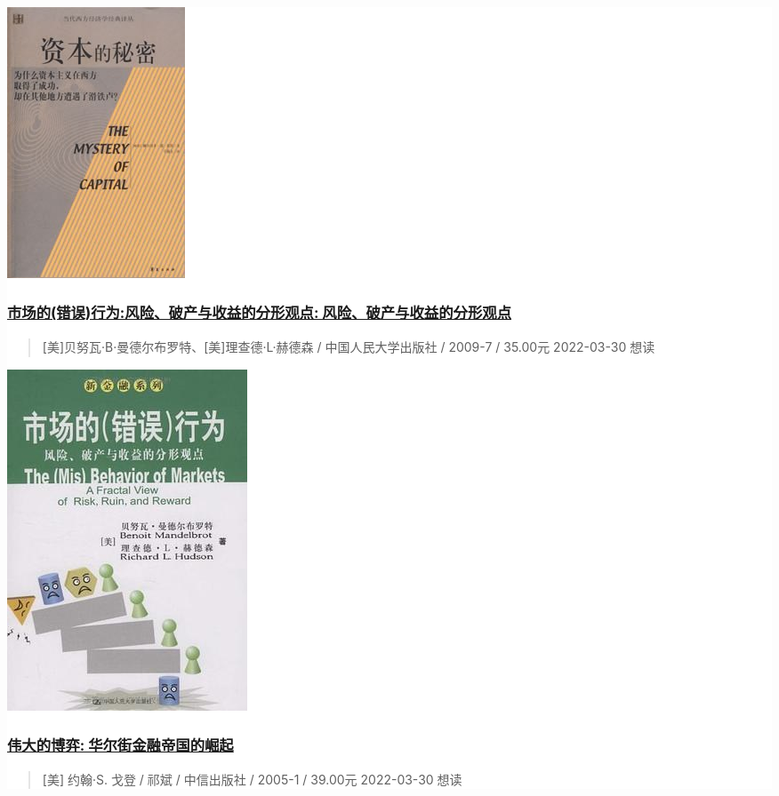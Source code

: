 ![](html_想读\s2201745.jpg)


### [市场的(错误)行为:风险、破产与收益的分形观点: 风险、破产与收益的分形观点](https://book.douban.com/subject/3898010/) 
> [美]贝努瓦·B·曼德尔布罗特、[美]理查德·L·赫德森 / 中国人民大学出版社 / 2009-7 / 35.00元
> 2022-03-30 想读

![](html_想读\s24455805.jpg)


### [伟大的博弈: 华尔街金融帝国的崛起](https://book.douban.com/subject/1220853/) 
> [美] 约翰·S. 戈登 / 祁斌 / 中信出版社 / 2005-1 / 39.00元
> 2022-03-30 想读
